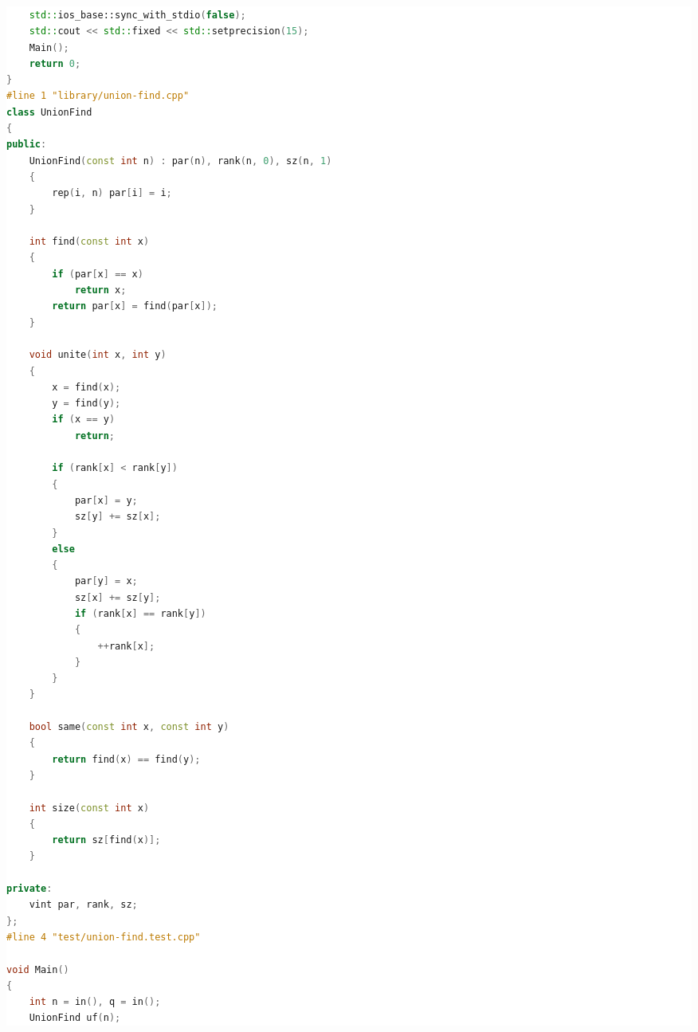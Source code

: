 ```cpp
    std::ios_base::sync_with_stdio(false);
    std::cout << std::fixed << std::setprecision(15);
    Main();
    return 0;
}
#line 1 "library/union-find.cpp"
class UnionFind
{
public:
    UnionFind(const int n) : par(n), rank(n, 0), sz(n, 1)
    {
        rep(i, n) par[i] = i;
    }

    int find(const int x)
    {
        if (par[x] == x)
            return x;
        return par[x] = find(par[x]);
    }

    void unite(int x, int y)
    {
        x = find(x);
        y = find(y);
        if (x == y)
            return;

        if (rank[x] < rank[y])
        {
            par[x] = y;
            sz[y] += sz[x];
        }
        else
        {
            par[y] = x;
            sz[x] += sz[y];
            if (rank[x] == rank[y])
            {
                ++rank[x];
            }
        }
    }

    bool same(const int x, const int y)
    {
        return find(x) == find(y);
    }

    int size(const int x)
    {
        return sz[find(x)];
    }

private:
    vint par, rank, sz;
};
#line 4 "test/union-find.test.cpp"

void Main()
{
    int n = in(), q = in();
    UnionFind uf(n);
```